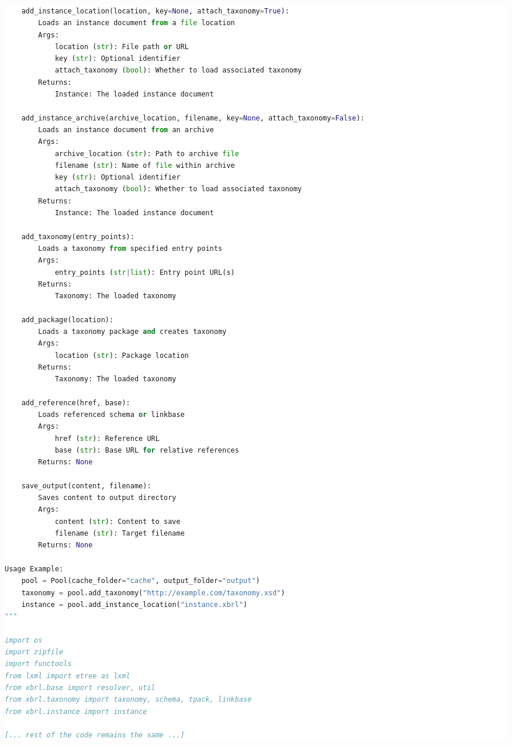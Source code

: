 ```python project="XBRLParser" file="base/pool.py" version=1
    add_instance_location(location, key=None, attach_taxonomy=True):
        Loads an instance document from a file location
        Args:
            location (str): File path or URL
            key (str): Optional identifier
            attach_taxonomy (bool): Whether to load associated taxonomy
        Returns:
            Instance: The loaded instance document

    add_instance_archive(archive_location, filename, key=None, attach_taxonomy=False):
        Loads an instance document from an archive
        Args:
            archive_location (str): Path to archive file
            filename (str): Name of file within archive
            key (str): Optional identifier
            attach_taxonomy (bool): Whether to load associated taxonomy
        Returns:
            Instance: The loaded instance document

    add_taxonomy(entry_points):
        Loads a taxonomy from specified entry points
        Args:
            entry_points (str|list): Entry point URL(s)
        Returns:
            Taxonomy: The loaded taxonomy

    add_package(location):
        Loads a taxonomy package and creates taxonomy
        Args:
            location (str): Package location
        Returns:
            Taxonomy: The loaded taxonomy

    add_reference(href, base):
        Loads referenced schema or linkbase
        Args:
            href (str): Reference URL
            base (str): Base URL for relative references
        Returns: None

    save_output(content, filename):
        Saves content to output directory
        Args:
            content (str): Content to save
            filename (str): Target filename
        Returns: None

Usage Example:
    pool = Pool(cache_folder="cache", output_folder="output")
    taxonomy = pool.add_taxonomy("http://example.com/taxonomy.xsd")
    instance = pool.add_instance_location("instance.xbrl")
"""

import os
import zipfile
import functools
from lxml import etree as lxml
from xbrl.base import resolver, util
from xbrl.taxonomy import taxonomy, schema, tpack, linkbase
from xbrl.instance import instance

[... rest of the code remains the same ...]
```